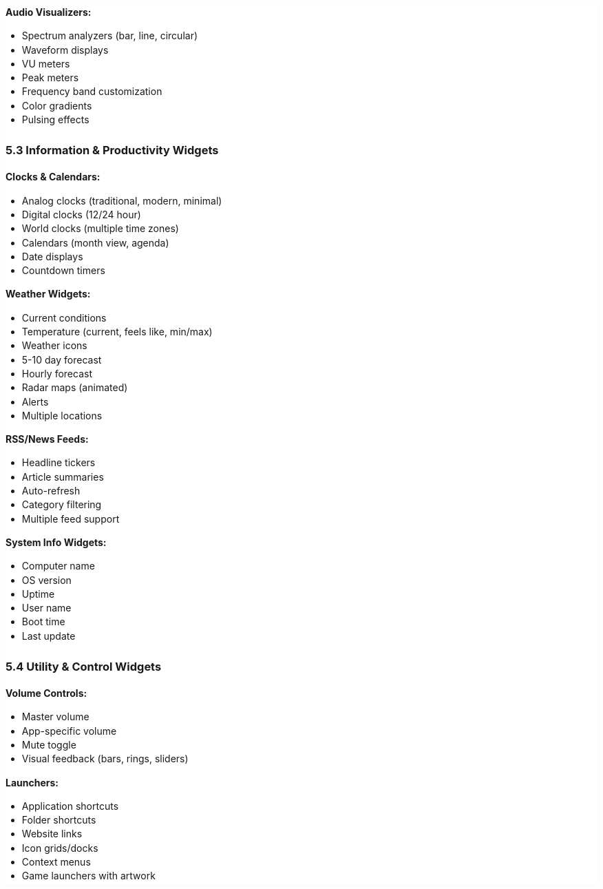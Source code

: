**Audio Visualizers:**
- Spectrum analyzers (bar, line, circular)
- Waveform displays
- VU meters
- Peak meters
- Frequency band customization
- Color gradients
- Pulsing effects

### 5.3 Information & Productivity Widgets

**Clocks & Calendars:**
- Analog clocks (traditional, modern, minimal)
- Digital clocks (12/24 hour)
- World clocks (multiple time zones)
- Calendars (month view, agenda)
- Date displays
- Countdown timers

**Weather Widgets:**
- Current conditions
- Temperature (current, feels like, min/max)
- Weather icons
- 5-10 day forecast
- Hourly forecast
- Radar maps (animated)
- Alerts
- Multiple locations

**RSS/News Feeds:**
- Headline tickers
- Article summaries
- Auto-refresh
- Category filtering
- Multiple feed support

**System Info Widgets:**
- Computer name
- OS version
- Uptime
- User name
- Boot time
- Last update

### 5.4 Utility & Control Widgets

**Volume Controls:**
- Master volume
- App-specific volume
- Mute toggle
- Visual feedback (bars, rings, sliders)

**Launchers:**
- Application shortcuts
- Folder shortcuts
- Website links
- Icon grids/docks
- Context menus
- Game launchers with artwork
